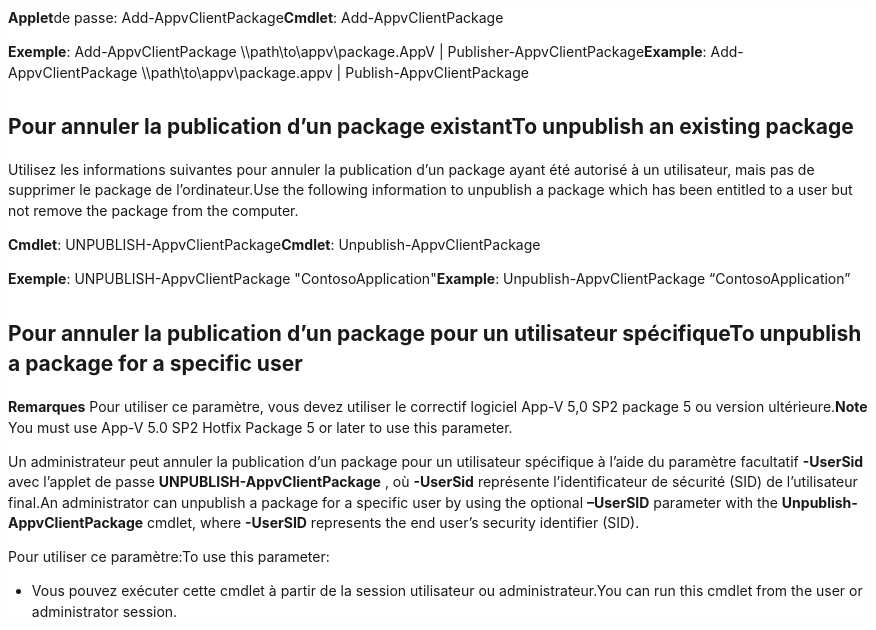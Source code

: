 <span data-ttu-id="cd25c-148">**Applet**de passe: Add-AppvClientPackage</span><span class="sxs-lookup"><span data-stu-id="cd25c-148">**Cmdlet**: Add-AppvClientPackage</span></span>

<span data-ttu-id="cd25c-149">**Exemple**: Add-AppvClientPackage \\\\path\\to\\appv\\package.AppV | Publisher-AppvClientPackage</span><span class="sxs-lookup"><span data-stu-id="cd25c-149">**Example**: Add-AppvClientPackage \\\\path\\to\\appv\\package.appv | Publish-AppvClientPackage</span></span>

## <a href="" id="bkmk-unpub-pkg-standalone-posh"></a><span data-ttu-id="cd25c-150">Pour annuler la publication d’un package existant</span><span class="sxs-lookup"><span data-stu-id="cd25c-150">To unpublish an existing package</span></span>


<span data-ttu-id="cd25c-151">Utilisez les informations suivantes pour annuler la publication d’un package ayant été autorisé à un utilisateur, mais pas de supprimer le package de l’ordinateur.</span><span class="sxs-lookup"><span data-stu-id="cd25c-151">Use the following information to unpublish a package which has been entitled to a user but not remove the package from the computer.</span></span>

<span data-ttu-id="cd25c-152">**Cmdlet**: UNPUBLISH-AppvClientPackage</span><span class="sxs-lookup"><span data-stu-id="cd25c-152">**Cmdlet**: Unpublish-AppvClientPackage</span></span>

<span data-ttu-id="cd25c-153">**Exemple**: UNPUBLISH-AppvClientPackage "ContosoApplication"</span><span class="sxs-lookup"><span data-stu-id="cd25c-153">**Example**: Unpublish-AppvClientPackage “ContosoApplication”</span></span>

## <a href="" id="bkmk-unpub-pkg-specfc-use"></a><span data-ttu-id="cd25c-154">Pour annuler la publication d’un package pour un utilisateur spécifique</span><span class="sxs-lookup"><span data-stu-id="cd25c-154">To unpublish a package for a specific user</span></span>


<span data-ttu-id="cd25c-155">**Remarques**  Pour utiliser ce paramètre, vous devez utiliser le correctif logiciel App-V 5,0 SP2 package 5 ou version ultérieure.</span><span class="sxs-lookup"><span data-stu-id="cd25c-155">**Note** You must use App-V 5.0 SP2 Hotfix Package 5 or later to use this parameter.</span></span>

 

<span data-ttu-id="cd25c-156">Un administrateur peut annuler la publication d’un package pour un utilisateur spécifique à l’aide du paramètre facultatif **-UserSid** avec l’applet de passe **UNPUBLISH-AppvClientPackage** , où **-UserSid** représente l’identificateur de sécurité (SID) de l’utilisateur final.</span><span class="sxs-lookup"><span data-stu-id="cd25c-156">An administrator can unpublish a package for a specific user by using the optional **–UserSID** parameter with the **Unpublish-AppvClientPackage** cmdlet, where **-UserSID** represents the end user’s security identifier (SID).</span></span>

<span data-ttu-id="cd25c-157">Pour utiliser ce paramètre:</span><span class="sxs-lookup"><span data-stu-id="cd25c-157">To use this parameter:</span></span>

-   <span data-ttu-id="cd25c-158">Vous pouvez exécuter cette cmdlet à partir de la session utilisateur ou administrateur.</span><span class="sxs-lookup"><span data-stu-id="cd25c-158">You can run this cmdlet from the user or administrator session.</span></span>
